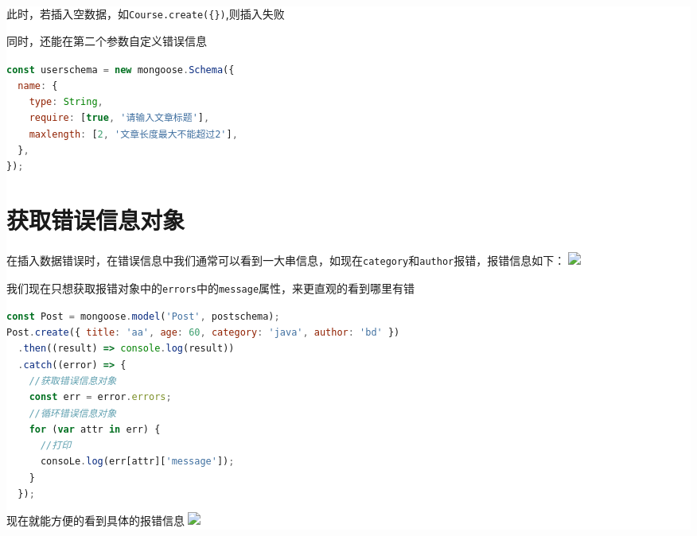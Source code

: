 此时，若插入空数据，如`Course.create({})`,则插入失败

同时，还能在第二个参数自定义错误信息

```js
const userschema = new mongoose.Schema({
  name: {
    type: String,
    require: [true, '请输入文章标题'],
    maxlength: [2, '文章长度最大不能超过2'],
  },
});
```

# 获取错误信息对象

在插入数据错误时，在错误信息中我们通常可以看到一大串信息，如现在`category`和`author`报错，报错信息如下：
![](https://yangblogimg.oss-cn-hangzhou.aliyuncs.com/blogImg/报错信息.png)

我们现在只想获取报错对象中的`errors`中的`message`属性，来更直观的看到哪里有错

```js
const Post = mongoose.model('Post', postschema);
Post.create({ title: 'aa', age: 60, category: 'java', author: 'bd' })
  .then((result) => console.log(result))
  .catch((error) => {
    //获取错误信息对象
    const err = error.errors;
    //循环错误信息对象
    for (var attr in err) {
      //打印
      consoLe.log(err[attr]['message']);
    }
  });
```

现在就能方便的看到具体的报错信息
![](https://yangblogimg.oss-cn-hangzhou.aliyuncs.com/blogImg/具体报错信息.png)
